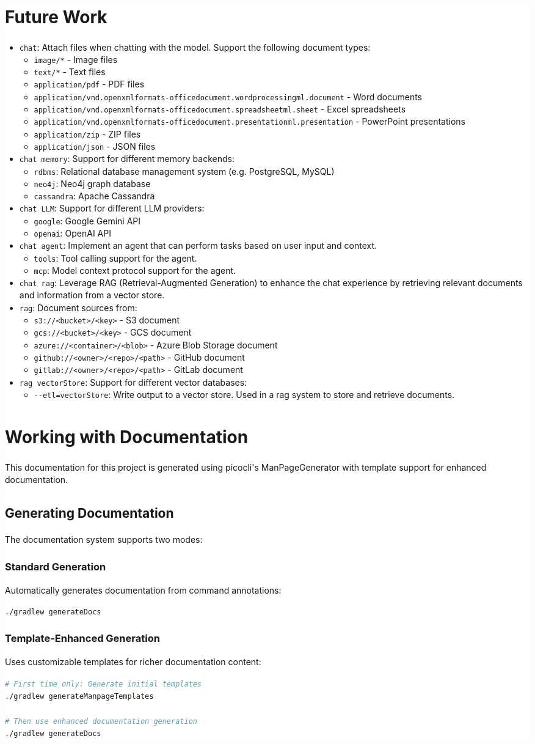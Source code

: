 # Future Work

- `chat`: Attach files when chatting with the model. Support the following document types:
  - `image/*` - Image files
  - `text/*` - Text files
  - `application/pdf` - PDF files
  - `application/vnd.openxmlformats-officedocument.wordprocessingml.document` - Word documents
  - `application/vnd.openxmlformats-officedocument.spreadsheetml.sheet` - Excel spreadsheets
  - `application/vnd.openxmlformats-officedocument.presentationml.presentation` - PowerPoint presentations
  - `application/zip` - ZIP files
  - `application/json` - JSON files
- `chat memory`: Support for different memory backends:
  - `rdbms`: Relational database management system (e.g. PostgreSQL, MySQL)
  - `neo4j`: Neo4j graph database
  - `cassandra`: Apache Cassandra
- `chat LLM`: Support for different LLM providers:
  - `google`: Google Gemini API
  - `openai`: OpenAI API
- `chat agent`: Implement an agent that can perform tasks based on user input and context.
  - `tools`: Tool calling support for the agent.
  - `mcp`: Model context protocol support for the agent.
- `chat rag`: Leverage RAG (Retrieval-Augmented Generation) to enhance the chat experience by retrieving relevant documents and information from a vector store.
- `rag`: Document sources from:
    - `s3://<bucket>/<key>` - S3 document
    - `gcs://<bucket>/<key>` - GCS document
    - `azure://<container>/<blob>` - Azure Blob Storage document
    - `github://<owner>/<repo>/<path>` - GitHub document
    - `gitlab://<owner>/<repo>/<path>` - GitLab document
- `rag vectorStore`: Support for different vector databases:
    - `--etl=vectorStore`: Write output to a vector store. Used in a rag system to store and retrieve documents.

# Working with Documentation

This documentation for this project is generated using picocli's ManPageGenerator with template support for enhanced documentation.

## Generating Documentation

The documentation system supports two modes:

### Standard Generation
Automatically generates documentation from command annotations:
```bash
./gradlew generateDocs
```

### Template-Enhanced Generation  
Uses customizable templates for richer documentation content:
```bash
# First time only: Generate initial templates
./gradlew generateManpageTemplates

# Then use enhanced documentation generation
./gradlew generateDocs
```
